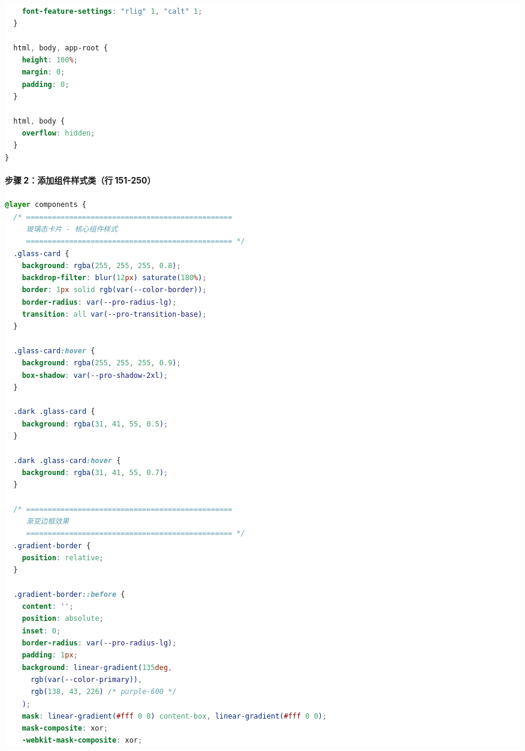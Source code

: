 ```scss
    font-feature-settings: "rlig" 1, "calt" 1;
  }

  html, body, app-root {
    height: 100%;
    margin: 0;
    padding: 0;
  }

  html, body {
    overflow: hidden;
  }
}
```


#### 步骤 2：添加组件样式类（行 151-250）

```scss
@layer components {
  /* ================================================
     玻璃态卡片 - 核心组件样式
     ================================================ */
  .glass-card {
    background: rgba(255, 255, 255, 0.8);
    backdrop-filter: blur(12px) saturate(180%);
    border: 1px solid rgb(var(--color-border));
    border-radius: var(--pro-radius-lg);
    transition: all var(--pro-transition-base);
  }

  .glass-card:hover {
    background: rgba(255, 255, 255, 0.9);
    box-shadow: var(--pro-shadow-2xl);
  }

  .dark .glass-card {
    background: rgba(31, 41, 55, 0.5);
  }

  .dark .glass-card:hover {
    background: rgba(31, 41, 55, 0.7);
  }

  /* ================================================
     渐变边框效果
     ================================================ */
  .gradient-border {
    position: relative;
  }

  .gradient-border::before {
    content: '';
    position: absolute;
    inset: 0;
    border-radius: var(--pro-radius-lg);
    padding: 1px;
    background: linear-gradient(135deg, 
      rgb(var(--color-primary)), 
      rgb(138, 43, 226) /* purple-600 */
    );
    mask: linear-gradient(#fff 0 0) content-box, linear-gradient(#fff 0 0);
    mask-composite: xor;
    -webkit-mask-composite: xor;
```
